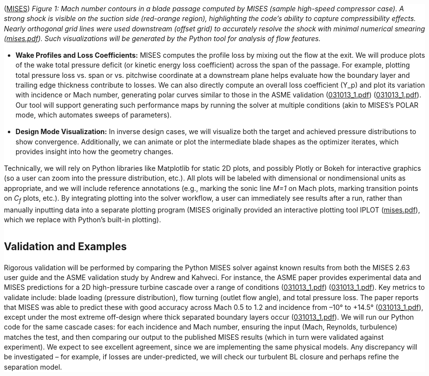  ([MISES](http://web.mit.edu/drela/Public/web/mises/)) *Figure 1: Mach number contours in a blade passage computed by MISES (sample high-speed compressor case). A strong shock is visible on the suction side (red-orange region), highlighting the code’s ability to capture compressibility effects. Nearly orthogonal grid lines were used downstream (offset grid) to accurately resolve the shock with minimal numerical smearing ([mises.pdf](file://file-MoSJs2W3uarPi6Lmyevbux#:~:text=The%20great%20advantage%20of%20a,more%20tolerant%20of%20shock%20waves)). Such visualizations will be generated by the Python tool for analysis of flow features.* 

- **Wake Profiles and Loss Coefficients:** MISES computes the profile loss by mixing out the flow at the exit. We will produce plots of the wake total pressure deficit (or kinetic energy loss coefficient) across the span of the passage. For example, plotting total pressure loss vs. span or vs. pitchwise coordinate at a downstream plane helps evaluate how the boundary layer and trailing edge thickness contribute to losses. We can also directly compute an overall loss coefficient (Y_p) and plot its variation with incidence or Mach number, generating polar curves similar to those in the ASME validation ([031013_1.pdf](file://file-3snMGVUSLLSRuDX79MKMBM#:~:text=code%2C%20MISES%2C%20versus%20experimental%20data,deg%20relative%20to%20design%20incidence)) ([031013_1.pdf](file://file-3snMGVUSLLSRuDX79MKMBM#:~:text=Garzon%20and%20Darmofol%20%EF%BF%BD6%2C7%EF%BF%BD%20used,particularly%20suitable%20to%20such%20studies)). Our tool will support generating such performance maps by running the solver at multiple conditions (akin to MISES’s POLAR mode, which automates sweeps of parameters).

- **Design Mode Visualization:** In inverse design cases, we will visualize both the target and achieved pressure distributions to show convergence. Additionally, we can animate or plot the intermediate blade shapes as the optimizer iterates, which provides insight into how the geometry changes. 

Technically, we will rely on Python libraries like Matplotlib for static 2D plots, and possibly Plotly or Bokeh for interactive graphics (so a user can zoom into the pressure distribution, etc.). All plots will be labeled with dimensional or nondimensional units as appropriate, and we will include reference annotations (e.g., marking the sonic line *M=1* on Mach plots, marking transition points on *C<sub>f</sub>* plots, etc.). By integrating plotting into the solver workflow, a user can immediately see results after a run, rather than manually inputting data into a separate plotting program (MISES originally provided an interactive plotting tool IPLOT ([mises.pdf](file://file-MoSJs2W3uarPi6Lmyevbux#:~:text=Additional%20design%20condition%20information%20can,the%20state%20file%20using%20the)), which we replace with Python’s built-in plotting).

## Validation and Examples 
Rigorous validation will be performed by comparing the Python MISES solver against known results from both the MISES 2.63 user guide and the ASME validation study by Andrew and Kahveci. For instance, the ASME paper provides experimental data and MISES predictions for a 2D high-pressure turbine cascade over a range of conditions ([031013_1.pdf](file://file-3snMGVUSLLSRuDX79MKMBM#:~:text=Code%20for%20High,quickly%20for%20each%20of%20many)) ([031013_1.pdf](file://file-3snMGVUSLLSRuDX79MKMBM#:~:text=ture%20loss%2C%20turning%2C%20and%20loading,2%20and%20across%20a%20range)). Key metrics to validate include: blade loading (pressure distribution), flow turning (outlet flow angle), and total pressure loss. The paper reports that MISES was able to predict these with good accuracy across Mach 0.5 to 1.2 and incidence from –10° to +14.5° ([031013_1.pdf](file://file-3snMGVUSLLSRuDX79MKMBM#:~:text=code%2C%20MISES%2C%20versus%20experimental%20data,deg%20relative%20to%20design%20incidence)), except under the most extreme off-design where thick separated boundary layers occur ([031013_1.pdf](file://file-3snMGVUSLLSRuDX79MKMBM#:~:text=match%20at%20L221%20cascade%20experiment,design)). We will run our Python code for the same cascade cases: for each incidence and Mach number, ensuring the input (Mach, Reynolds, turbulence) matches the test, and then comparing our output to the published MISES results (which in turn were validated against experiment). We expect to see excellent agreement, since we are implementing the same physical models. Any discrepancy will be investigated – for example, if losses are under-predicted, we will check our turbulent BL closure and perhaps refine the separation model.
